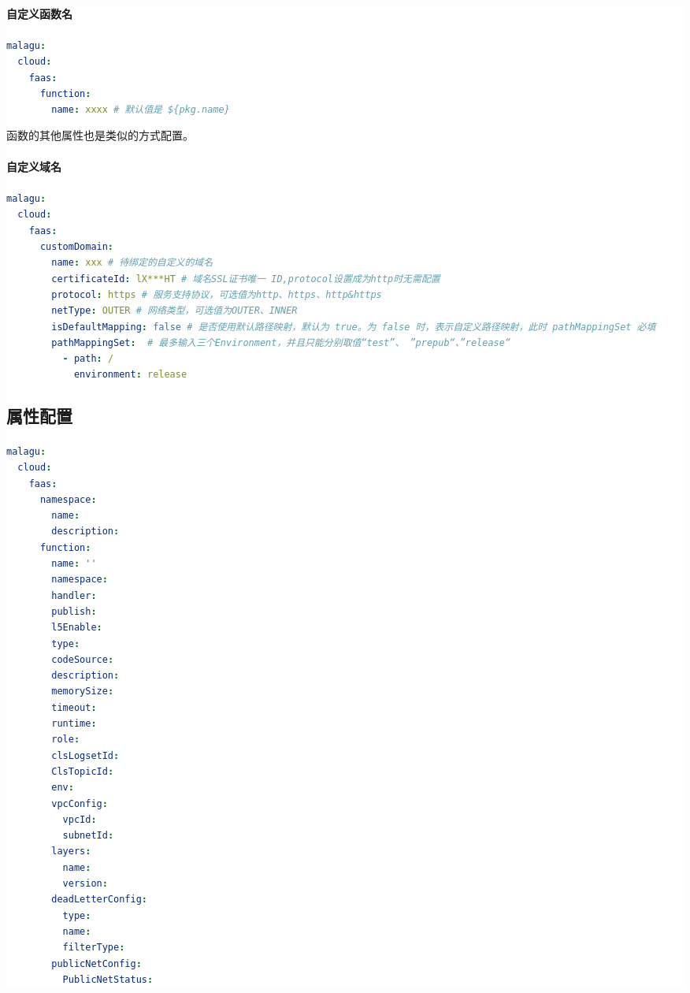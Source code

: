 #### 自定义函数名
```yaml
malagu:
  cloud:
    faas:
      function:
        name: xxxx # 默认值是 ${pkg.name}
```
函数的其他属性也是类似的方式配置。

#### 自定义域名
```yaml
malagu:
  cloud:
    faas:
      customDomain:
        name: xxx # 待绑定的自定义的域名
        certificateId: lX***HT # 域名SSL证书唯一 ID,protocol设置成为http时无需配置
        protocol: https # 服务支持协议，可选值为http、https、http&https
        netType: OUTER # 网络类型，可选值为OUTER、INNER
        isDefaultMapping: false # 是否使用默认路径映射，默认为 true。为 false 时，表示自定义路径映射，此时 pathMappingSet 必填
        pathMappingSet:  # 最多输入三个Environment，并且只能分别取值“test”、 ”prepub“、”release“
          - path: /
            environment: release
```


## 属性配置


```yaml
malagu:
  cloud:
    faas:
      namespace:
        name:
        description:
      function:
        name: ''
        namespace:
        handler:
        publish:
        l5Enable:
        type:
        codeSource:
        description:
        memorySize:
        timeout:
        runtime:
        role:
        clsLogsetId:
        ClsTopicId:
        env:
        vpcConfig:
          vpcId:
          subnetId:
        layers:
          name:
          version:
        deadLetterConfig:
          type:
          name:
          filterType:
        publicNetConfig:
          PublicNetStatus:
```